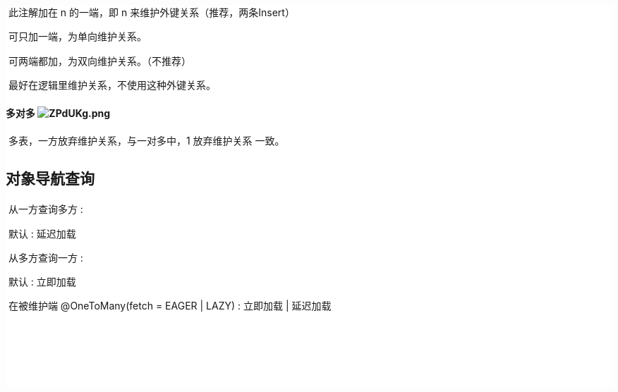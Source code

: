 ​					此注解加在 n 的一端，即 n 来维护外键关系（推荐，两条Insert）

​					可只加一端，为单向维护关系。

​					可两端都加，为双向维护关系。（不推荐）

​					最好在逻辑里维护关系，不使用这种外键关系。

#### 		多对多​			![ZPdUKg.png](https://s2.ax1x.com/2019/06/23/ZPdUKg.png)

​			多表，一方放弃维护关系，与一对多中，1 放弃维护关系 一致。

## 对象导航查询

​	从一方查询多方 : 

​		默认 : 延迟加载

​	从多方查询一方 :

​		默认 : 立即加载

​	在被维护端 @OneToMany(fetch = EAGER | LAZY)  : 立即加载 | 延迟加载

​			

​						



​				